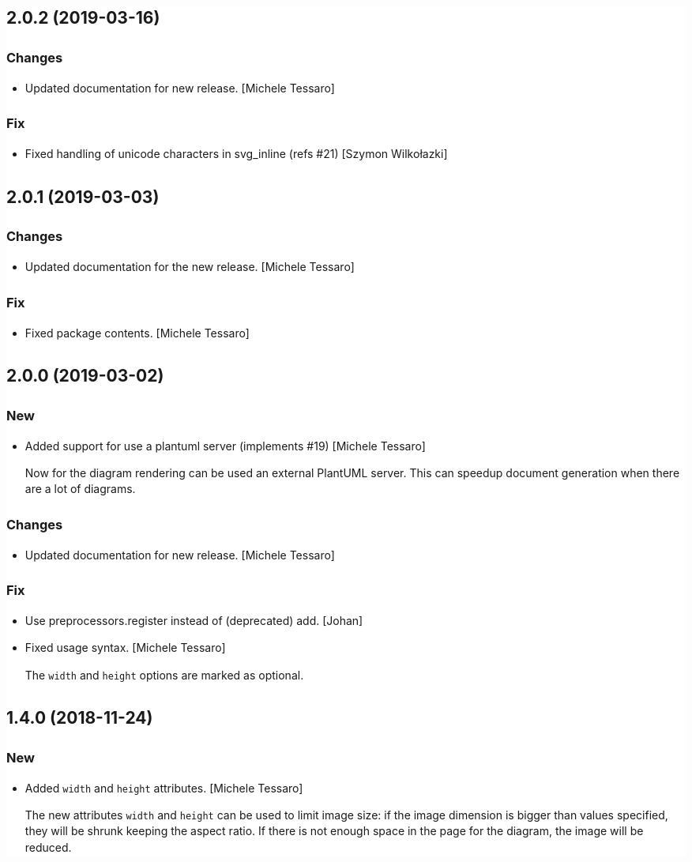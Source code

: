 
## 2.0.2 (2019-03-16)

### Changes

* Updated documentation for new release. [Michele Tessaro]

### Fix

* Fixed handling of unicode characters in svg_inline (refs #21) [Szymon Wilkołazki]


## 2.0.1 (2019-03-03)

### Changes

* Updated documentation for the new release. [Michele Tessaro]

### Fix

* Fixed package contents. [Michele Tessaro]


## 2.0.0 (2019-03-02)

### New

* Added support for use a plantuml server (implements #19) [Michele Tessaro]

  Now for the diagram rendering can be used an external PlantUML server.
  This can speedup document generation when there are a lot of diagrams.

### Changes

* Updated documentation for new release. [Michele Tessaro]

### Fix

* Use preprocessors.register instead of (deprecated) add. [Johan]

* Fixed usage syntax. [Michele Tessaro]

  The `width` and `height` options are marked as optional.


## 1.4.0 (2018-11-24)

### New

* Added `width` and `height` attributes. [Michele Tessaro]

  The new attributes `width` and `height` can be used to limit image size:
  if the image dimension is bigger than values specified, they will be
  shrunk keeping the aspect ratio.
  If there is not enough space in the page for the diagram, the image
  will be reduced.


  [31]: https://github.com/mikitex70/plantuml-markdown/issues/31